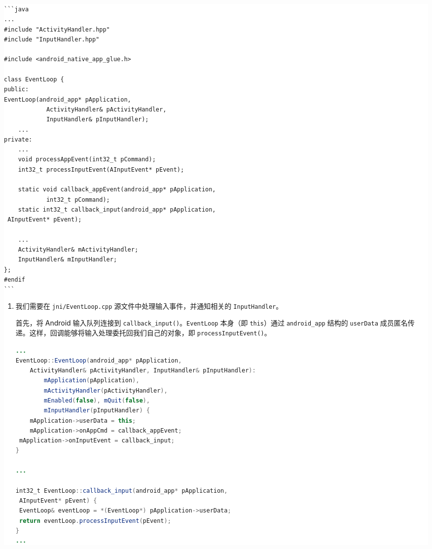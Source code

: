     ```java
    ...
    #include "ActivityHandler.hpp"
    #include "InputHandler.hpp"

    #include <android_native_app_glue.h>

    class EventLoop {
    public:
    EventLoop(android_app* pApplication,
                ActivityHandler& pActivityHandler,
                InputHandler& pInputHandler);
        ...
    private:
        ...
        void processAppEvent(int32_t pCommand);
        int32_t processInputEvent(AInputEvent* pEvent);

        static void callback_appEvent(android_app* pApplication,
                int32_t pCommand);
        static int32_t callback_input(android_app* pApplication,
     AInputEvent* pEvent);

        ...
        ActivityHandler& mActivityHandler;
        InputHandler& mInputHandler;
    };
    #endif
    ```

1.  我们需要在 `jni/EventLoop.cpp` 源文件中处理输入事件，并通知相关的 `InputHandler`。

    首先，将 Android 输入队列连接到 `callback_input()`。`EventLoop` 本身（即 `this`）通过 `android_app` 结构的 `userData` 成员匿名传递。这样，回调能够将输入处理委托回我们自己的对象，即 `processInputEvent()`。

    ```java
    ...
    EventLoop::EventLoop(android_app* pApplication,
        ActivityHandler& pActivityHandler, InputHandler& pInputHandler):
            mApplication(pApplication),
            mActivityHandler(pActivityHandler),
            mEnabled(false), mQuit(false),
            mInputHandler(pInputHandler) {
        mApplication->userData = this;
        mApplication->onAppCmd = callback_appEvent;
     mApplication->onInputEvent = callback_input;
    }

    ...

    int32_t EventLoop::callback_input(android_app* pApplication,
     AInputEvent* pEvent) {
     EventLoop& eventLoop = *(EventLoop*) pApplication->userData;
     return eventLoop.processInputEvent(pEvent);
    }
    ...
    ```
